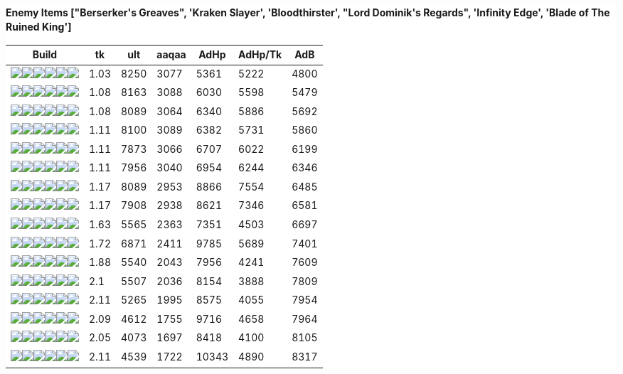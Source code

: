 
**Enemy Items ["Berserker's Greaves", 'Kraken Slayer', 'Bloodthirster', "Lord Dominik's Regards", 'Infinity Edge', 'Blade of The Ruined King']**




Build | tk | ult | aaqaa | AdHp | AdHp/Tk | AdB
-|-|-|-|-|-|-
![](/item/3036.png)![](/item/3142.png)![](/item/3072.png)![](/item/3087.png)![](/item/3095.png)![](/item/6695.png)|1.03|8250|3077|5361|5222|4800
![](/item/3036.png)![](/item/3142.png)![](/item/3072.png)![](/item/3087.png)![](/item/3181.png)![](/item/6696.png)|1.08|8163|3088|6030|5598|5479
![](/item/3036.png)![](/item/3142.png)![](/item/3072.png)![](/item/3087.png)![](/item/6333.png)![](/item/6696.png)|1.08|8089|3064|6340|5886|5692
![](/item/3036.png)![](/item/3142.png)![](/item/3072.png)![](/item/3095.png)![](/item/3161.png)![](/item/3814.png)|1.11|8100|3089|6382|5731|5860
![](/item/3748.png)![](/item/3814.png)![](/item/3142.png)![](/item/3072.png)![](/item/3036.png)![](/item/3095.png)|1.11|7873|3066|6707|6022|6199
![](/item/3814.png)![](/item/6333.png)![](/item/3142.png)![](/item/3072.png)![](/item/3036.png)![](/item/3095.png)|1.11|7956|3040|6954|6244|6346
![](/item/3036.png)![](/item/3142.png)![](/item/3026.png)![](/item/3072.png)![](/item/6333.png)![](/item/6676.png)|1.17|8089|2953|8866|7554|6485
![](/item/3036.png)![](/item/3142.png)![](/item/3026.png)![](/item/3072.png)![](/item/3748.png)![](/item/6676.png)|1.17|7908|2938|8621|7346|6581
![](/item/3748.png)![](/item/6333.png)![](/item/3072.png)![](/item/3036.png)![](/item/3094.png)![](/item/3031.png)|1.63|5565|2363|7351|4503|6697
![](/item/3036.png)![](/item/3142.png)![](/item/3026.png)![](/item/3071.png)![](/item/3072.png)![](/item/6333.png)|1.72|6871|2411|9785|5689|7401
![](/item/3748.png)![](/item/6333.png)![](/item/3074.png)![](/item/3036.png)![](/item/3161.png)![](/item/6692.png)|1.88|5540|2043|7956|4241|7609
![](/item/3181.png)![](/item/6333.png)![](/item/3748.png)![](/item/6692.png)![](/item/3074.png)![](/item/3036.png)|2.1|5507|2036|8154|3888|7809
![](/item/3814.png)![](/item/6333.png)![](/item/3072.png)![](/item/3036.png)![](/item/3748.png)![](/item/6631.png)|2.11|5265|1995|8575|4055|7954
![](/item/3748.png)![](/item/3026.png)![](/item/3036.png)![](/item/3074.png)![](/item/3181.png)![](/item/3078.png)|2.09|4612|1755|9716|4658|7964
![](/item/3181.png)![](/item/6333.png)![](/item/3085.png)![](/item/3036.png)![](/item/3748.png)![](/item/6630.png)|2.05|4073|1697|8418|4100|8105
![](/item/3748.png)![](/item/3026.png)![](/item/6333.png)![](/item/3036.png)![](/item/3074.png)![](/item/6631.png)|2.11|4539|1722|10343|4890|8317

































